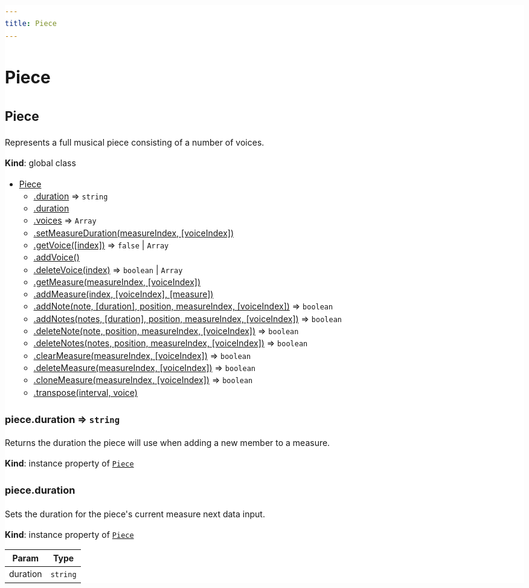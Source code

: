 ```yaml
---
title: Piece
---
```


# Piece

<a name="Piece"></a>

## Piece
Represents a full musical piece consisting of a number of voices.

**Kind**: global class  

* [Piece](#Piece)
    * [.duration](#Piece+duration) ⇒ <code>string</code>
    * [.duration](#Piece+duration)
    * [.voices](#Piece+voices) ⇒ <code>Array</code>
    * [.setMeasureDuration(measureIndex, [voiceIndex])](#Piece+setMeasureDuration)
    * [.getVoice([index])](#Piece+getVoice) ⇒ <code>false</code> \| <code>Array</code>
    * [.addVoice()](#Piece+addVoice)
    * [.deleteVoice(index)](#Piece+deleteVoice) ⇒ <code>boolean</code> \| <code>Array</code>
    * [.getMeasure(measureIndex, [voiceIndex])](#Piece+getMeasure)
    * [.addMeasure(index, [voiceIndex], [measure])](#Piece+addMeasure)
    * [.addNote(note, [duration], position, measureIndex, [voiceIndex])](#Piece+addNote) ⇒ <code>boolean</code>
    * [.addNotes(notes, [duration], position, measureIndex, [voiceIndex])](#Piece+addNotes) ⇒ <code>boolean</code>
    * [.deleteNote(note, position, measureIndex, [voiceIndex])](#Piece+deleteNote) ⇒ <code>boolean</code>
    * [.deleteNotes(notes, position, measureIndex, [voiceIndex])](#Piece+deleteNotes) ⇒ <code>boolean</code>
    * [.clearMeasure(measureIndex, [voiceIndex])](#Piece+clearMeasure) ⇒ <code>boolean</code>
    * [.deleteMeasure(measureIndex, [voiceIndex])](#Piece+deleteMeasure) ⇒ <code>boolean</code>
    * [.cloneMeasure(measureIndex, [voiceIndex])](#Piece+cloneMeasure) ⇒ <code>boolean</code>
    * [.transpose(interval, voice)](#Piece+transpose)

<a name="Piece+duration"></a>

### piece.duration ⇒ <code>string</code>
Returns the duration the piece will use when adding a new member to a measure.

**Kind**: instance property of [<code>Piece</code>](#Piece)  
<a name="Piece+duration"></a>

### piece.duration
Sets the duration for the piece's current measure next data input.

**Kind**: instance property of [<code>Piece</code>](#Piece)  

| Param | Type |
| --- | --- |
| duration | <code>string</code> | 
